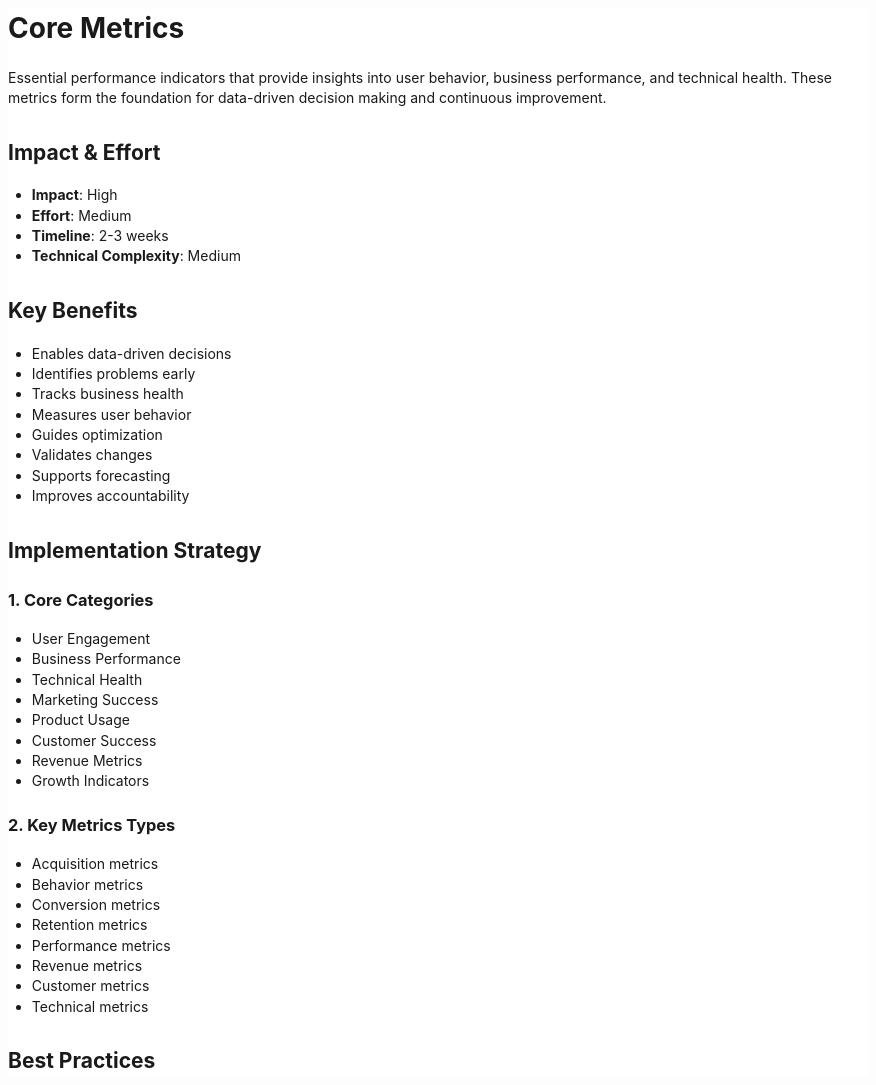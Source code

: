 # Core Metrics

Essential performance indicators that provide insights into user behavior, business performance, and technical health. These metrics form the foundation for data-driven decision making and continuous improvement.

## Impact & Effort

- **Impact**: High
- **Effort**: Medium
- **Timeline**: 2-3 weeks
- **Technical Complexity**: Medium

## Key Benefits

- Enables data-driven decisions
- Identifies problems early
- Tracks business health
- Measures user behavior
- Guides optimization
- Validates changes
- Supports forecasting
- Improves accountability

## Implementation Strategy

### 1. Core Categories

- User Engagement
- Business Performance
- Technical Health
- Marketing Success
- Product Usage
- Customer Success
- Revenue Metrics
- Growth Indicators

### 2. Key Metrics Types

- Acquisition metrics
- Behavior metrics
- Conversion metrics
- Retention metrics
- Performance metrics
- Revenue metrics
- Customer metrics
- Technical metrics

## Best Practices

